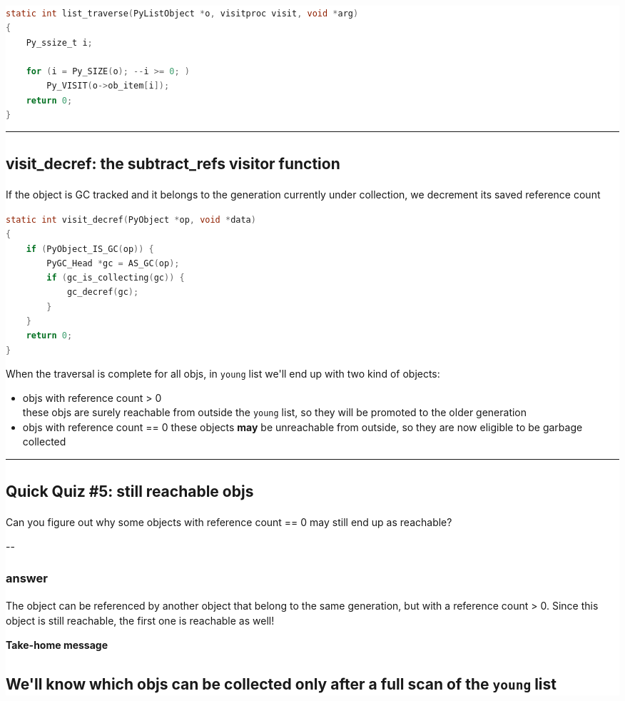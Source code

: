 ```c
static int list_traverse(PyListObject *o, visitproc visit, void *arg)
{
    Py_ssize_t i;

    for (i = Py_SIZE(o); --i >= 0; )
        Py_VISIT(o->ob_item[i]);
    return 0;
}
```

---

## visit_decref: the subtract_refs visitor function

If the object is GC tracked and it belongs to the generation currently under collection,
we decrement its saved reference count

```c
static int visit_decref(PyObject *op, void *data)
{
    if (PyObject_IS_GC(op)) {
        PyGC_Head *gc = AS_GC(op);
        if (gc_is_collecting(gc)) {
            gc_decref(gc);
        }
    }
    return 0;
}
```

When the traversal is complete for all objs, in `young` list we'll end up with two kind of objects:
- objs with reference count > 0    
    these objs are surely reachable from outside the `young` list, so they will be promoted to the older generation
- objs with reference count == 0
    these objects **may** be unreachable from outside, so they are now eligible to be garbage collected

---

## Quick Quiz #5: still reachable objs
Can you figure out why some objects with reference count == 0 may still end up as reachable?

--

### answer

The object can be referenced by another object that belong to the same generation, but with a reference count > 0.
Since this object is still reachable, the first one is reachable as well!

**Take-home message**

We'll know which objs can be collected only after a full scan of the `young` list
---
